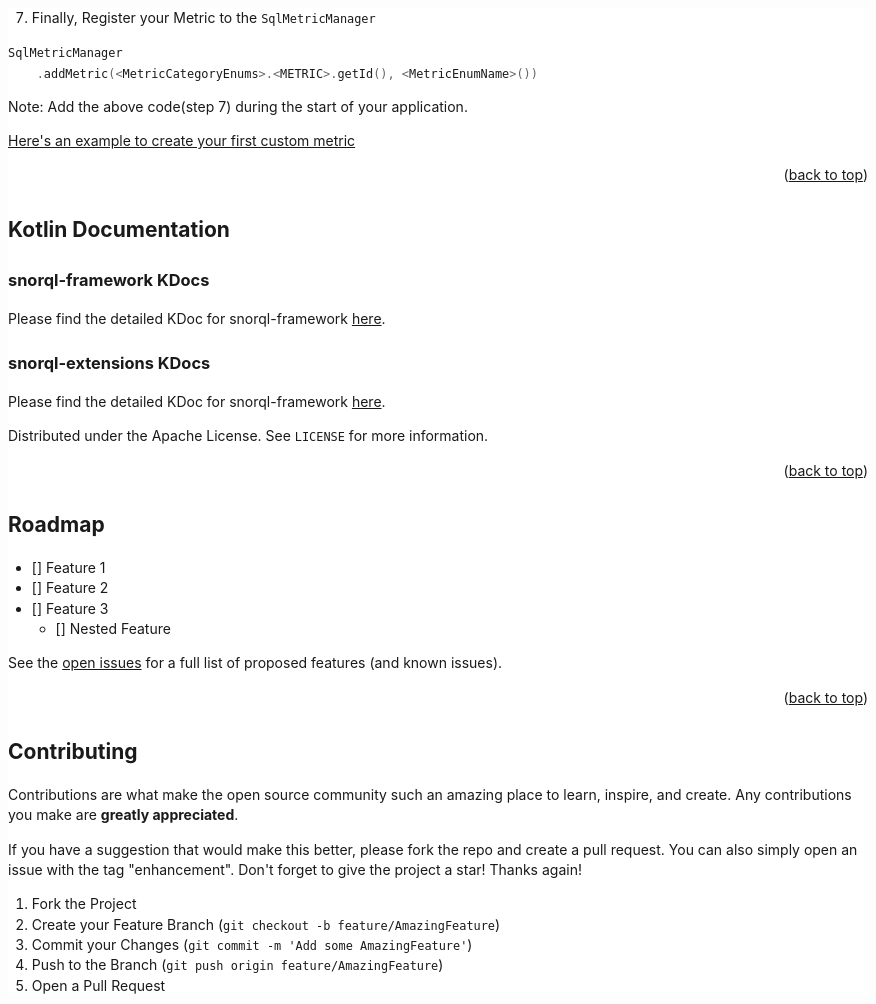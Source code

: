 7. Finally, Register your Metric to the `SqlMetricManager`

```kotlin
SqlMetricManager
    .addMetric(<MetricCategoryEnums>.<METRIC>.getId(), <MetricEnumName>())
```
Note: Add the above code(step 7) during the start of your application.

[Here's an example to create your first custom metric](snorql-extensions/README.md)

<p align="right">(<a href="#top">back to top</a>)</p>



## Kotlin Documentation

### snorql-framework KDocs
Please find the detailed KDoc for snorql-framework [here](snorql-framework/snorql-framework/index.html).

### snorql-extensions KDocs
Please find the detailed KDoc for snorql-framework [here](snorql-extensions/snorql-extensions/index.html).

Distributed under the Apache License. See `LICENSE` for more information.

<p align="right">(<a href="#top">back to top</a>)</p>


## Roadmap

- [] Feature 1
- [] Feature 2
- [] Feature 3
    - [] Nested Feature

See the [open issues](https://github.com/udaan-com/snorql/issues) for a full list of proposed features (and known issues).

<p align="right">(<a href="#top">back to top</a>)</p>




## Contributing

Contributions are what make the open source community such an amazing place to learn, inspire, and create. Any contributions you make are **greatly appreciated**.

If you have a suggestion that would make this better, please fork the repo and create a pull request. You can also simply open an issue with the tag "enhancement".
Don't forget to give the project a star! Thanks again!

1. Fork the Project
2. Create your Feature Branch (`git checkout -b feature/AmazingFeature`)
3. Commit your Changes (`git commit -m 'Add some AmazingFeature'`)
4. Push to the Branch (`git push origin feature/AmazingFeature`)
5. Open a Pull Request
